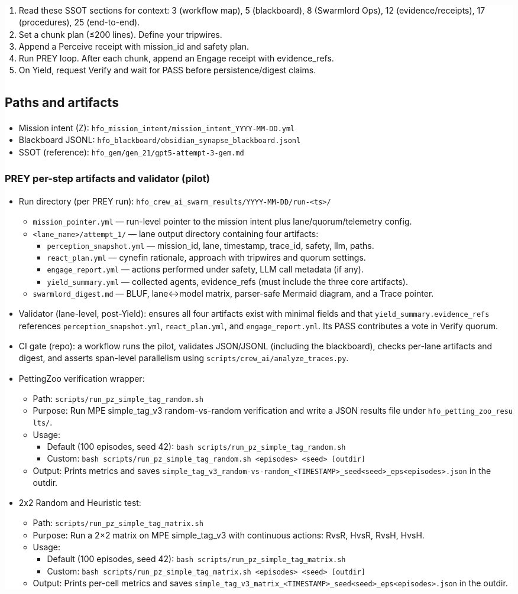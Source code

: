 1) Read these SSOT sections for context: 3 (workflow map), 5 (blackboard), 8 (Swarmlord Ops), 12 (evidence/receipts), 17 (procedures), 25 (end-to-end).
2) Set a chunk plan (≤200 lines). Define your tripwires.
3) Append a Perceive receipt with mission_id and safety plan.
4) Run PREY loop. After each chunk, append an Engage receipt with evidence_refs.
5) On Yield, request Verify and wait for PASS before persistence/digest claims.

## Paths and artifacts

- Mission intent (Z): `hfo_mission_intent/mission_intent_YYYY-MM-DD.yml`
- Blackboard JSONL: `hfo_blackboard/obsidian_synapse_blackboard.jsonl`
- SSOT (reference): `hfo_gem/gen_21/gpt5-attempt-3-gem.md`

### PREY per-step artifacts and validator (pilot)

- Run directory (per PREY run): `hfo_crew_ai_swarm_results/YYYY-MM-DD/run-<ts>/`
  - `mission_pointer.yml` — run-level pointer to the mission intent plus lane/quorum/telemetry config.
  - `<lane_name>/attempt_1/` — lane output directory containing four artifacts:
    - `perception_snapshot.yml` — mission_id, lane, timestamp, trace_id, safety, llm, paths.
    - `react_plan.yml` — cynefin rationale, approach with tripwires and quorum settings.
    - `engage_report.yml` — actions performed under safety, LLM call metadata (if any).
    - `yield_summary.yml` — collected agents, evidence_refs (must include the three core artifacts).
  - `swarmlord_digest.md` — BLUF, lane↔model matrix, parser-safe Mermaid diagram, and a Trace pointer.

- Validator (lane-level, post-Yield): ensures all four artifacts exist with minimal fields and that `yield_summary.evidence_refs` references `perception_snapshot.yml`, `react_plan.yml`, and `engage_report.yml`. Its PASS contributes a vote in Verify quorum.

- CI gate (repo): a workflow runs the pilot, validates JSON/JSONL (including the blackboard), checks per-lane artifacts and digest, and asserts span-level parallelism using `scripts/crew_ai/analyze_traces.py`.

- PettingZoo verification wrapper:
  - Path: `scripts/run_pz_simple_tag_random.sh`
  - Purpose: Run MPE simple_tag_v3 random-vs-random verification and write a JSON results file under `hfo_petting_zoo_results/`.
  - Usage:
    - Default (100 episodes, seed 42): `bash scripts/run_pz_simple_tag_random.sh`
    - Custom: `bash scripts/run_pz_simple_tag_random.sh <episodes> <seed> [outdir]`
  - Output: Prints metrics and saves `simple_tag_v3_random-vs-random_<TIMESTAMP>_seed<seed>_eps<episodes>.json` in the outdir.

- 2x2 Random and Heuristic test:
  - Path: `scripts/run_pz_simple_tag_matrix.sh`
  - Purpose: Run a 2×2 matrix on MPE simple_tag_v3 with continuous actions: RvsR, HvsR, RvsH, HvsH.
  - Usage:
    - Default (100 episodes, seed 42): `bash scripts/run_pz_simple_tag_matrix.sh`
    - Custom: `bash scripts/run_pz_simple_tag_matrix.sh <episodes> <seed> [outdir]`
  - Output: Prints per-cell metrics and saves `simple_tag_v3_matrix_<TIMESTAMP>_seed<seed>_eps<episodes>.json` in the outdir.
